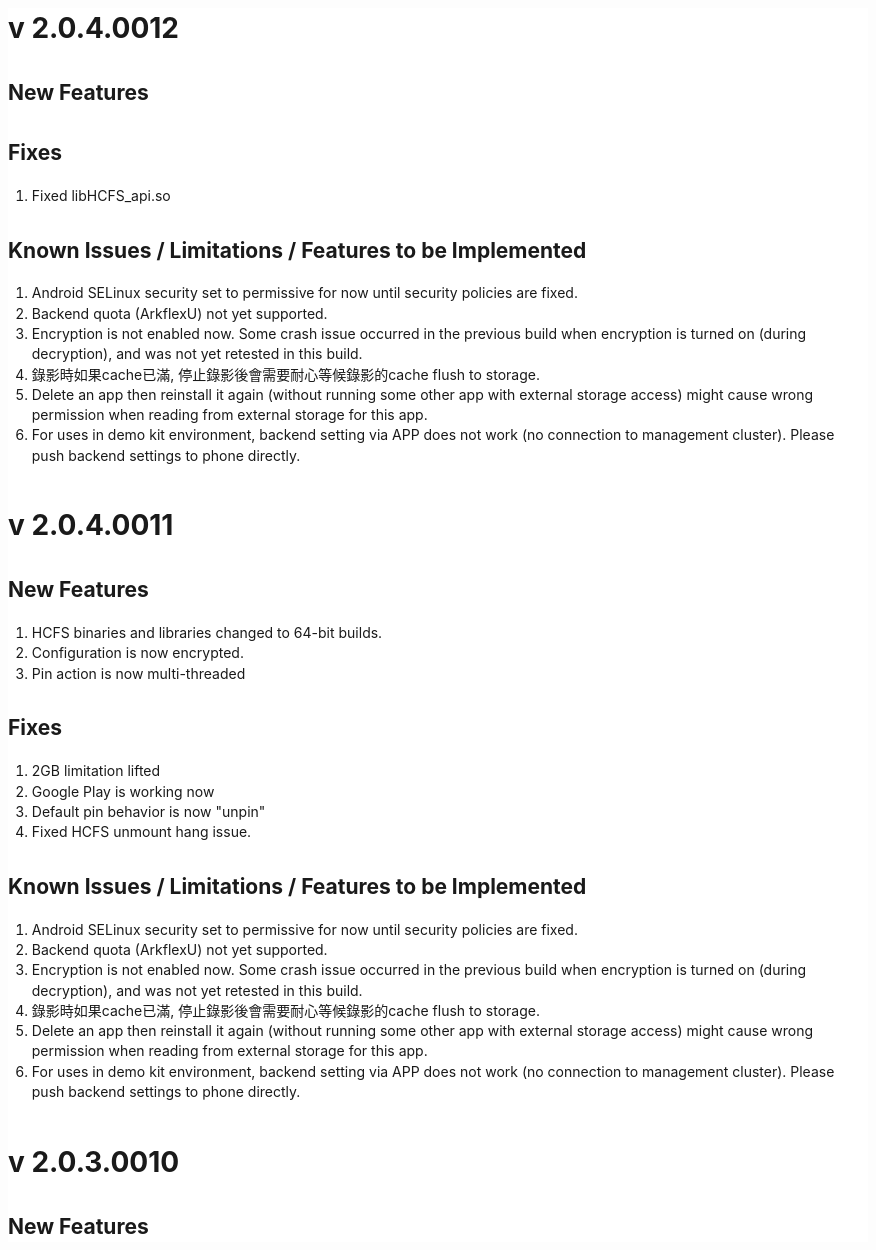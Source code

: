 v 2.0.4.0012
=====
## New Features

## Fixes
  1. Fixed libHCFS_api.so

## Known Issues / Limitations / Features to be Implemented
  1. Android SELinux security set to permissive for now until security policies are fixed.
  2. Backend quota (ArkflexU) not yet supported.
  3. Encryption is not enabled now. Some crash issue occurred in the previous build when encryption is turned on (during decryption), and was not yet retested in this build.
  4. 錄影時如果cache已滿, 停止錄影後會需要耐心等候錄影的cache flush to storage.
  5. Delete an app then reinstall it again (without running some other app with external storage access) might cause wrong permission when reading from external storage for this app.
  6. For uses in demo kit environment, backend setting via APP does not work (no connection to management cluster). Please push backend settings to phone directly.

v 2.0.4.0011
=====
## New Features
  1. HCFS binaries and libraries changed to 64-bit builds.
  2. Configuration is now encrypted.
  3. Pin action is now multi-threaded

## Fixes
  1. 2GB limitation lifted
  2. Google Play is working now
  3. Default pin behavior is now "unpin"
  4. Fixed HCFS unmount hang issue.

## Known Issues / Limitations / Features to be Implemented
  1. Android SELinux security set to permissive for now until security policies are fixed.
  2. Backend quota (ArkflexU) not yet supported.
  3. Encryption is not enabled now. Some crash issue occurred in the previous build when encryption is turned on (during decryption), and was not yet retested in this build.
  4. 錄影時如果cache已滿, 停止錄影後會需要耐心等候錄影的cache flush to storage.
  5. Delete an app then reinstall it again (without running some other app with external storage access) might cause wrong permission when reading from external storage for this app.
  6. For uses in demo kit environment, backend setting via APP does not work (no connection to management cluster). Please push backend settings to phone directly.

v 2.0.3.0010
=====
## New Features
